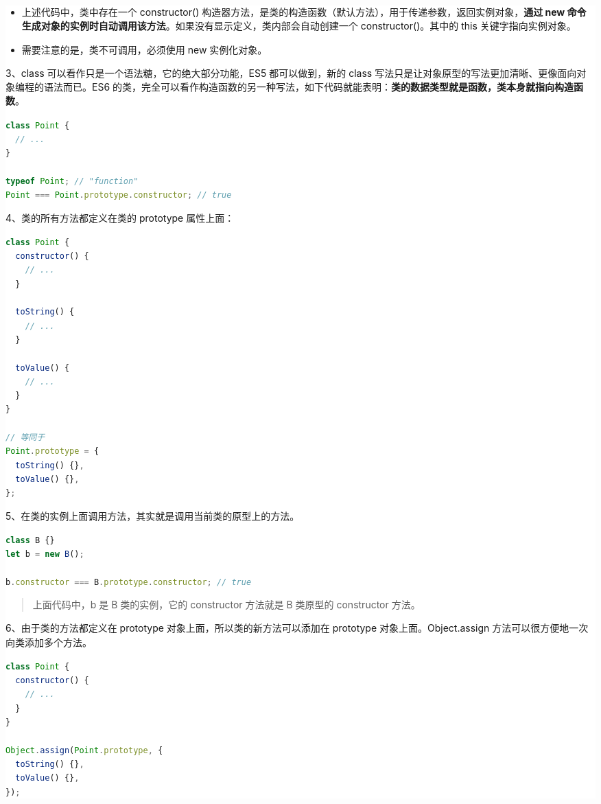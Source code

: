 - 上述代码中，类中存在一个 constructor() 构造器方法，是类的构造函数（默认方法），用于传递参数，返回实例对象，**通过 new 命令生成对象的实例时自动调用该方法**。如果没有显示定义，类内部会自动创建一个 constructor()。其中的 this 关键字指向实例对象。

- 需要注意的是，类不可调用，必须使用 new 实例化对象。

3、class 可以看作只是一个语法糖，它的绝大部分功能，ES5 都可以做到，新的 class 写法只是让对象原型的写法更加清晰、更像面向对象编程的语法而已。ES6 的类，完全可以看作构造函数的另一种写法，如下代码就能表明：**类的数据类型就是函数，类本身就指向构造函数**。

```js
class Point {
  // ...
}

typeof Point; // "function"
Point === Point.prototype.constructor; // true
```

4、类的所有方法都定义在类的 prototype 属性上面：

```js
class Point {
  constructor() {
    // ...
  }

  toString() {
    // ...
  }

  toValue() {
    // ...
  }
}

// 等同于
Point.prototype = {
  toString() {},
  toValue() {},
};
```

5、在类的实例上面调用方法，其实就是调用当前类的原型上的方法。

```js
class B {}
let b = new B();

b.constructor === B.prototype.constructor; // true
```

> 上面代码中，b 是 B 类的实例，它的 constructor 方法就是 B 类原型的 constructor 方法。

6、由于类的方法都定义在 prototype 对象上面，所以类的新方法可以添加在 prototype 对象上面。Object.assign 方法可以很方便地一次向类添加多个方法。

```js
class Point {
  constructor() {
    // ...
  }
}

Object.assign(Point.prototype, {
  toString() {},
  toValue() {},
});
```
